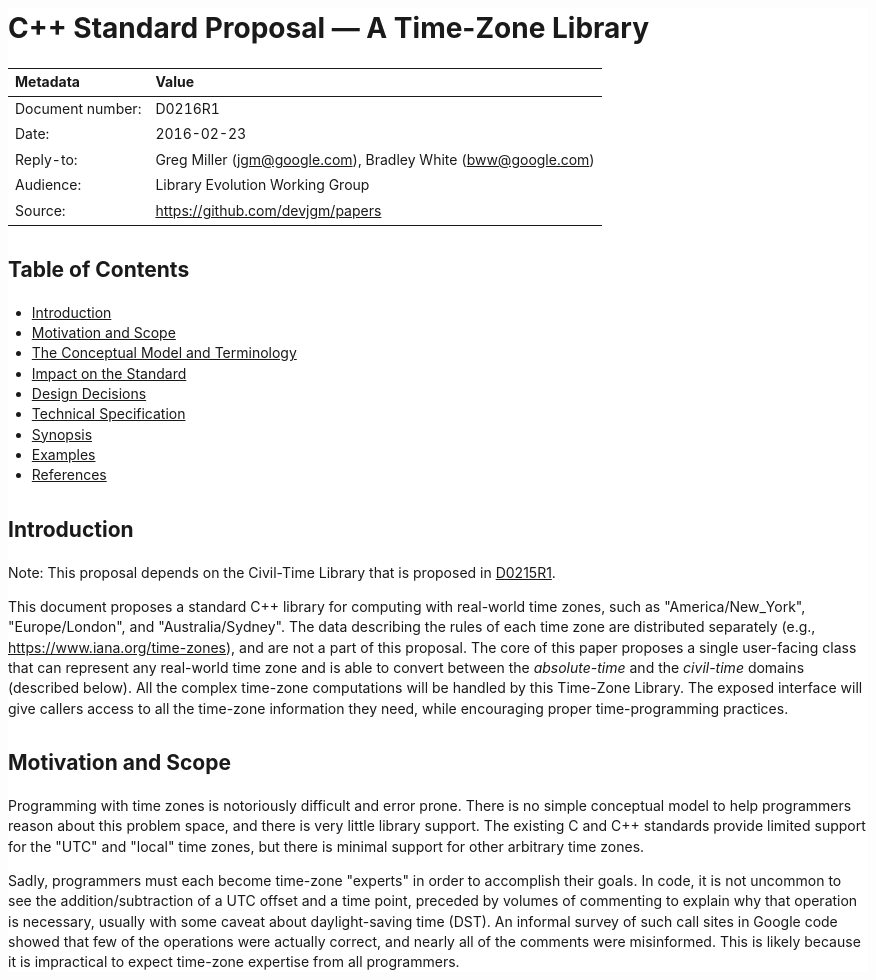 # C++ Standard Proposal — A Time-Zone Library

Metadata             | Value
:--------------------|:------
Document number:     | D0216R1
Date:                | 2016-02-23
Reply-to:            | Greg Miller (jgm@google.com), Bradley White (bww@google.com)
Audience:            | Library Evolution Working Group
Source:              | https://github.com/devjgm/papers

## Table of Contents

* [Introduction](#introduction)
* [Motivation and Scope](#motivation-and-scope)
* [The Conceptual Model and Terminology](#the-conceptual-model-and-terminology)
* [Impact on the Standard](#impact-on-the-standard)
* [Design Decisions](#design-decisions)
* [Technical Specification](#technical-specification)
* [Synopsis](#synopsis)
* [Examples](#examples)
* [References](#references)

## Introduction

Note: This proposal depends on the Civil-Time Library that is proposed in
[D0215R1].

This document proposes a standard C++ library for computing with real-world time
zones, such as "America/New_York", "Europe/London", and "Australia/Sydney". The
data describing the rules of each time zone are distributed separately (e.g.,
https://www.iana.org/time-zones), and are not a part of this proposal. The core
of this paper proposes a single user-facing class that can represent any
real-world time zone and is able to convert between the *absolute-time* and the
*civil-time* domains (described below). All the complex time-zone computations
will be handled by this Time-Zone Library. The exposed interface will give
callers access to all the time-zone information they need, while encouraging
proper time-programming practices.

## Motivation and Scope

Programming with time zones is notoriously difficult and error prone. There is
no simple conceptual model to help programmers reason about this problem space,
and there is very little library support. The existing C and C++ standards
provide limited support for the "UTC" and "local" time zones, but there is
minimal support for other arbitrary time zones.

Sadly, programmers must each become time-zone "experts" in order to accomplish
their goals. In code, it is not uncommon to see the addition/subtraction of a
UTC offset and a time point, preceded by volumes of commenting to explain why
that operation is necessary, usually with some caveat about daylight-saving time
(DST). An informal survey of such call sites in Google code showed that few of
the operations were actually correct, and nearly all of the comments were
misinformed. This is likely because it is impractical to expect time-zone
expertise from all programmers.


[Proleptic Gregorian Calendar]: https://en.wikipedia.org/wiki/Proleptic_Gregorian_calendar
[UTC]: https://en.wikipedia.org/wiki/Coordinated_Universal_Time
[D0215R1]: d0215r1.md